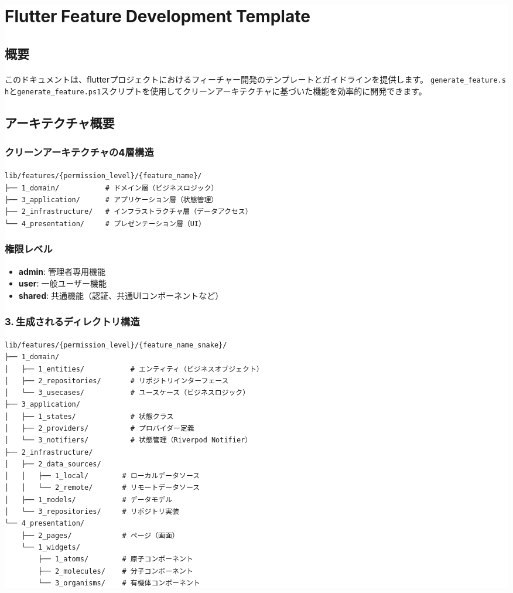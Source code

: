 # Flutter Feature Development Template

## 概要

このドキュメントは、flutterプロジェクトにおけるフィーチャー開発のテンプレートとガイドラインを提供します。
`generate_feature.sh`と`generate_feature.ps1`スクリプトを使用してクリーンアーキテクチャに基づいた機能を効率的に開発できます。

## アーキテクチャ概要

### クリーンアーキテクチャの4層構造

```
lib/features/{permission_level}/{feature_name}/
├── 1_domain/           # ドメイン層（ビジネスロジック）
├── 3_application/      # アプリケーション層（状態管理）
├── 2_infrastructure/   # インフラストラクチャ層（データアクセス）
└── 4_presentation/     # プレゼンテーション層（UI）
```

### 権限レベル

- **admin**: 管理者専用機能
- **user**: 一般ユーザー機能
- **shared**: 共通機能（認証、共通UIコンポーネントなど）


### 3. 生成されるディレクトリ構造

```
lib/features/{permission_level}/{feature_name_snake}/
├── 1_domain/
│   ├── 1_entities/           # エンティティ（ビジネスオブジェクト）
│   ├── 2_repositories/       # リポジトリインターフェース
│   └── 3_usecases/           # ユースケース（ビジネスロジック）
├── 3_application/
│   ├── 1_states/             # 状態クラス
│   ├── 2_providers/          # プロバイダー定義
│   └── 3_notifiers/          # 状態管理（Riverpod Notifier）
├── 2_infrastructure/
│   ├── 2_data_sources/
│   │   ├── 1_local/        # ローカルデータソース
│   │   └── 2_remote/       # リモートデータソース
│   ├── 1_models/           # データモデル
│   └── 3_repositories/     # リポジトリ実装
└── 4_presentation/
    ├── 2_pages/            # ページ（画面）
    └── 1_widgets/
        ├── 1_atoms/        # 原子コンポーネント
        ├── 2_molecules/    # 分子コンポーネント
        └── 3_organisms/    # 有機体コンポーネント
```
